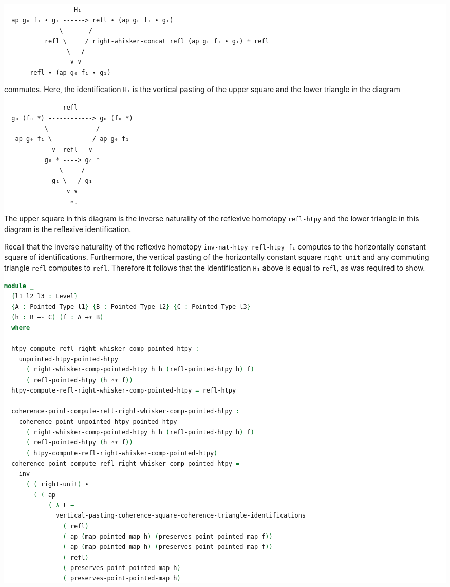```text
                   H₁
  ap g₀ f₁ ∙ g₁ ------> refl ∙ (ap g₀ f₁ ∙ g₁)
               \       /
           refl \     / right-whisker-concat refl (ap g₀ f₁ ∙ g₁) ≐ refl
                 \   /
                  ∨ ∨
       refl ∙ (ap g₀ f₁ ∙ g₁)
```

commutes. Here, the identification `H₁` is the vertical pasting of the upper
square and the lower triangle in the diagram

```text
                refl
  g₀ (f₀ *) ------------> g₀ (f₀ *)
           \             /
   ap g₀ f₁ \           / ap g₀ f₁
             ∨  refl   ∨
           g₀ * ----> g₀ *
               \     /
             g₁ \   / g₁
                 ∨ ∨
                  ∗.
```

The upper square in this diagram is the inverse naturality of the reflexive
homotopy `refl-htpy` and the lower triangle in this diagram is the reflexive
identification.

Recall that the inverse naturality of the reflexive homotopy
`inv-nat-htpy refl-htpy f₁` computes to the horizontally constant square of
identifications. Furthermore, the vertical pasting of the horizontally constant
square `right-unit` and any commuting triangle `refl` computes to `refl`.
Therefore it follows that the identification `H₁` above is equal to `refl`, as
was required to show.

```agda
module _
  {l1 l2 l3 : Level}
  {A : Pointed-Type l1} {B : Pointed-Type l2} {C : Pointed-Type l3}
  (h : B →∗ C) (f : A →∗ B)
  where

  htpy-compute-refl-right-whisker-comp-pointed-htpy :
    unpointed-htpy-pointed-htpy
      ( right-whisker-comp-pointed-htpy h h (refl-pointed-htpy h) f)
      ( refl-pointed-htpy (h ∘∗ f))
  htpy-compute-refl-right-whisker-comp-pointed-htpy = refl-htpy

  coherence-point-compute-refl-right-whisker-comp-pointed-htpy :
    coherence-point-unpointed-htpy-pointed-htpy
      ( right-whisker-comp-pointed-htpy h h (refl-pointed-htpy h) f)
      ( refl-pointed-htpy (h ∘∗ f))
      ( htpy-compute-refl-right-whisker-comp-pointed-htpy)
  coherence-point-compute-refl-right-whisker-comp-pointed-htpy =
    inv
      ( ( right-unit) ∙
        ( ( ap
            ( λ t →
              vertical-pasting-coherence-square-coherence-triangle-identifications
                ( refl)
                ( ap (map-pointed-map h) (preserves-point-pointed-map f))
                ( ap (map-pointed-map h) (preserves-point-pointed-map f))
                ( refl)
                ( preserves-point-pointed-map h)
                ( preserves-point-pointed-map h)
```